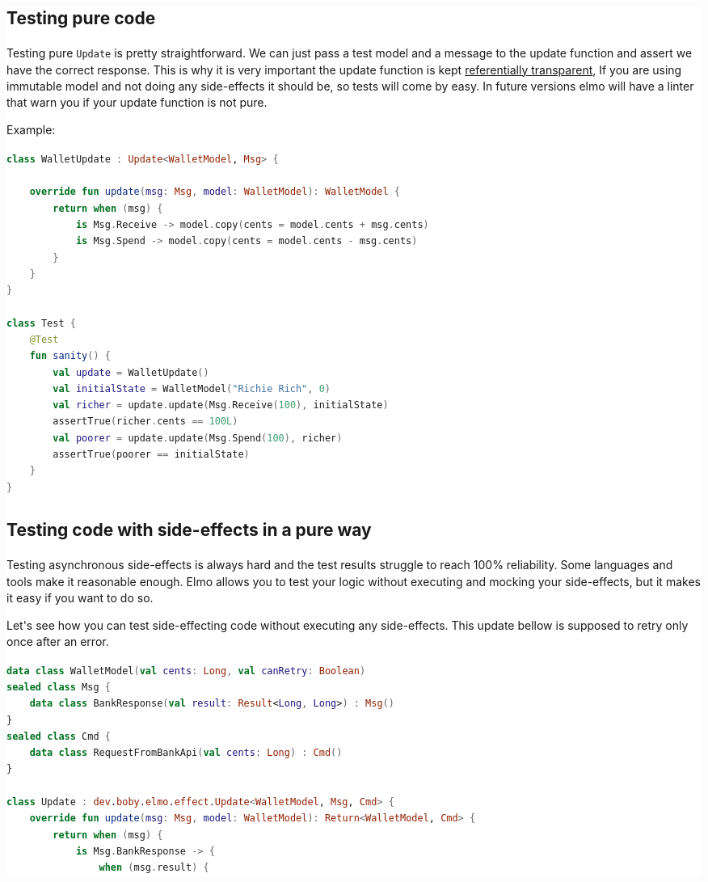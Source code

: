 
## Testing pure code

Testing pure `Update` is pretty straightforward. We can just pass a test model and a message to the update function and assert we have the correct response.
This is why it is very important the update function is kept [referentially transparent](https://en.wikipedia.org/wiki/Referential_transparency),
If you are using immutable model and not doing any side-effects it should be, so tests will come by easy. In future versions
elmo will have a linter that warn you if your update function is not pure.

Example:

```kotlin
class WalletUpdate : Update<WalletModel, Msg> {

    override fun update(msg: Msg, model: WalletModel): WalletModel {
        return when (msg) {
            is Msg.Receive -> model.copy(cents = model.cents + msg.cents)
            is Msg.Spend -> model.copy(cents = model.cents - msg.cents)
        }
    }
}

class Test {
    @Test
    fun sanity() {
        val update = WalletUpdate()
        val initialState = WalletModel("Richie Rich", 0)
        val richer = update.update(Msg.Receive(100), initialState)
        assertTrue(richer.cents == 100L)
        val poorer = update.update(Msg.Spend(100), richer)
        assertTrue(poorer == initialState)
    }
}

```

## Testing code with side-effects in a pure way

Testing asynchronous side-effects is always hard and the test results struggle to reach 100% reliability.
Some languages and tools make it reasonable enough. Elmo allows you to test your logic without executing
and mocking your side-effects, but it makes it easy if you want to do so.

Let's see how you can test side-effecting code without executing any side-effects. This update bellow
is supposed to retry only once after an error. 


```kotlin
data class WalletModel(val cents: Long, val canRetry: Boolean)
sealed class Msg {
    data class BankResponse(val result: Result<Long, Long>) : Msg()
}
sealed class Cmd {
    data class RequestFromBankApi(val cents: Long) : Cmd()
}

class Update : dev.boby.elmo.effect.Update<WalletModel, Msg, Cmd> {
    override fun update(msg: Msg, model: WalletModel): Return<WalletModel, Cmd> {
        return when (msg) {
            is Msg.BankResponse -> {
                when (msg.result) {
```